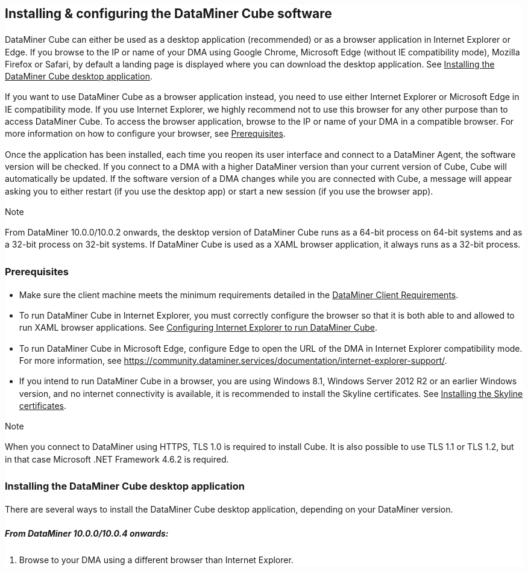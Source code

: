 ## Installing & configuring the DataMiner Cube software

DataMiner Cube can either be used as a desktop application (recommended) or as a browser application in Internet Explorer or Edge. If you browse to the IP or name of your DMA using Google Chrome, Microsoft Edge (without IE compatibility mode), Mozilla Firefox or Safari, by default a landing page is displayed where you can download the desktop application. See [Installing the DataMiner Cube desktop application](#installing-the-dataminer-cube-desktop-application).

If you want to use DataMiner Cube as a browser application instead, you need to use either Internet Explorer or Microsoft Edge in IE compatibility mode. If you use Internet Explorer, we highly recommend not to use this browser for any other purpose than to access DataMiner Cube. To access the browser application, browse to the IP or name of your DMA in a compatible browser. For more information on how to configure your browser, see [Prerequisites](#prerequisites).

Once the application has been installed, each time you reopen its user interface and connect to a DataMiner Agent, the software version will be checked. If you connect to a DMA with a higher DataMiner version than your current version of Cube, Cube will automatically be updated. If the software version of a DMA changes while you are connected with Cube, a message will appear asking you to either restart (if you use the desktop app) or start a new session (if you use the browser app).

> [!NOTE]
> From DataMiner 10.0.0/10.0.2 onwards, the desktop version of DataMiner Cube runs as a 64-bit process on 64-bit systems and as a 32-bit process on 32-bit systems. If DataMiner Cube is used as a XAML browser application, it always runs as a 32-bit process.

### Prerequisites

- Make sure the client machine meets the minimum requirements detailed in the [DataMiner Client Requirements](https://community.dataminer.services/dataminer-client-requirements/).

- To run DataMiner Cube in Internet Explorer, you must correctly configure the browser so that it is both able to and allowed to run XAML browser applications. See [Configuring Internet Explorer to run DataMiner Cube](#configuring-internet-explorer-to-run-dataminer-cube).

- To run DataMiner Cube in Microsoft Edge, configure Edge to open the URL of the DMA in Internet Explorer compatibility mode. For more information, see
<https://community.dataminer.services/documentation/internet-explorer-support/>.

- If you intend to run DataMiner Cube in a browser, you are using Windows 8.1, Windows Server 2012 R2 or an earlier Windows version, and no internet connectivity is available, it is recommended to install the Skyline certificates. See [Installing the Skyline certificates](#installing-the-skyline-certificates).

> [!NOTE]
> When you connect to DataMiner using HTTPS, TLS 1.0 is required to install Cube. It is also possible to use TLS 1.1 or TLS 1.2, but in that case Microsoft .NET Framework 4.6.2 is required.

### Installing the DataMiner Cube desktop application

There are several ways to install the DataMiner Cube desktop application, depending on your DataMiner version.

##### From DataMiner 10.0.0/10.0.4 onwards:

1. Browse to your DMA using a different browser than Internet Explorer.
